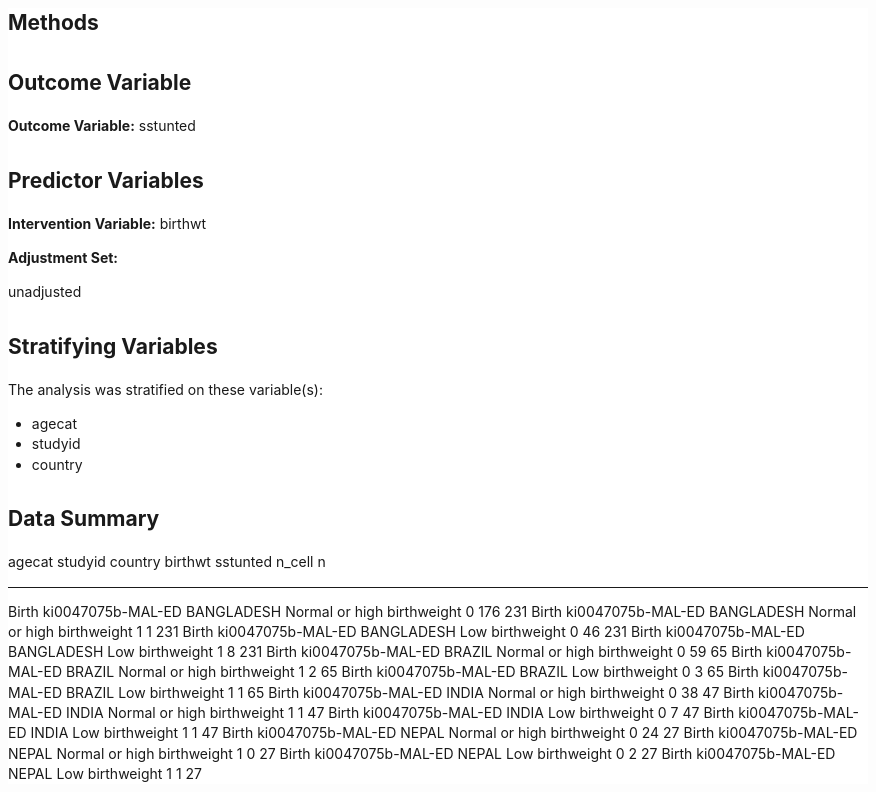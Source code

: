 





## Methods
## Outcome Variable

**Outcome Variable:** sstunted

## Predictor Variables

**Intervention Variable:** birthwt

**Adjustment Set:**

unadjusted

## Stratifying Variables

The analysis was stratified on these variable(s):

* agecat
* studyid
* country

## Data Summary

agecat      studyid                    country                        birthwt                       sstunted   n_cell       n
----------  -------------------------  -----------------------------  ---------------------------  ---------  -------  ------
Birth       ki0047075b-MAL-ED          BANGLADESH                     Normal or high birthweight           0      176     231
Birth       ki0047075b-MAL-ED          BANGLADESH                     Normal or high birthweight           1        1     231
Birth       ki0047075b-MAL-ED          BANGLADESH                     Low birthweight                      0       46     231
Birth       ki0047075b-MAL-ED          BANGLADESH                     Low birthweight                      1        8     231
Birth       ki0047075b-MAL-ED          BRAZIL                         Normal or high birthweight           0       59      65
Birth       ki0047075b-MAL-ED          BRAZIL                         Normal or high birthweight           1        2      65
Birth       ki0047075b-MAL-ED          BRAZIL                         Low birthweight                      0        3      65
Birth       ki0047075b-MAL-ED          BRAZIL                         Low birthweight                      1        1      65
Birth       ki0047075b-MAL-ED          INDIA                          Normal or high birthweight           0       38      47
Birth       ki0047075b-MAL-ED          INDIA                          Normal or high birthweight           1        1      47
Birth       ki0047075b-MAL-ED          INDIA                          Low birthweight                      0        7      47
Birth       ki0047075b-MAL-ED          INDIA                          Low birthweight                      1        1      47
Birth       ki0047075b-MAL-ED          NEPAL                          Normal or high birthweight           0       24      27
Birth       ki0047075b-MAL-ED          NEPAL                          Normal or high birthweight           1        0      27
Birth       ki0047075b-MAL-ED          NEPAL                          Low birthweight                      0        2      27
Birth       ki0047075b-MAL-ED          NEPAL                          Low birthweight                      1        1      27